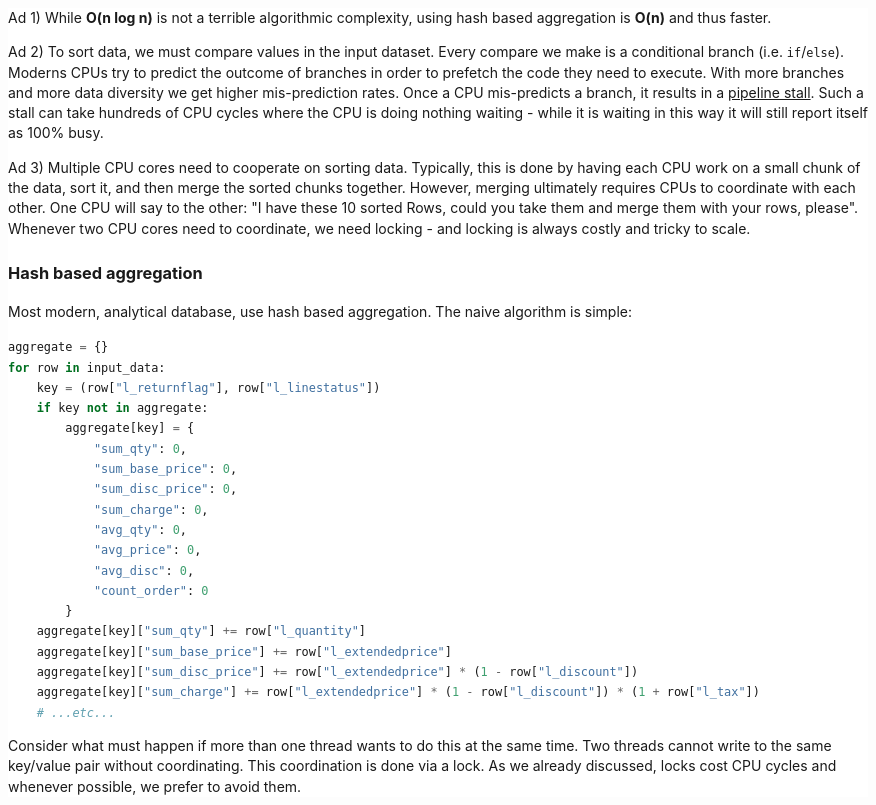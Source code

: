 Ad 1) While **O(n log n)** is not a terrible algorithmic complexity, using hash based aggregation is **O(n)** and thus
faster.

Ad 2) To sort data, we must compare values in the input dataset. Every compare we make is a conditional branch
(i.e. `if`/`else`). Moderns CPUs try to predict the outcome of branches in order to prefetch the code they need to
execute. With more branches and more data diversity we get higher mis-prediction rates.
Once a CPU mis-predicts a branch, it results in a [pipeline stall](https://en.wikipedia.org/wiki/Pipeline_stall).
Such a stall can take hundreds of CPU cycles where the CPU is doing nothing waiting - while it is waiting in this
way it will still report itself as 100% busy.

Ad 3) Multiple CPU cores need to cooperate on sorting data. Typically, this is done by having each CPU work on a small
chunk of the data, sort it, and then merge the sorted chunks together. However, merging ultimately requires CPUs to
coordinate with each other. One CPU will say to the other: "I have these 10 sorted Rows, could you take them
and merge them with your rows, please". Whenever two CPU cores need to coordinate, we need locking - and
locking is always costly and tricky to scale.

### Hash based aggregation
Most modern, analytical database, use hash based aggregation. The naive algorithm is simple:

```python
aggregate = {}
for row in input_data:
    key = (row["l_returnflag"], row["l_linestatus"])
    if key not in aggregate:
        aggregate[key] = {
            "sum_qty": 0,
            "sum_base_price": 0,
            "sum_disc_price": 0,
            "sum_charge": 0,
            "avg_qty": 0,
            "avg_price": 0,
            "avg_disc": 0,
            "count_order": 0
        }
    aggregate[key]["sum_qty"] += row["l_quantity"]
    aggregate[key]["sum_base_price"] += row["l_extendedprice"]
    aggregate[key]["sum_disc_price"] += row["l_extendedprice"] * (1 - row["l_discount"])
    aggregate[key]["sum_charge"] += row["l_extendedprice"] * (1 - row["l_discount"]) * (1 + row["l_tax"])
    # ...etc...
```

Consider what must happen if more than one thread wants to do this at the same time. Two threads cannot write to the
same key/value pair without coordinating. This coordination is done via a lock. As we already discussed, locks cost
CPU cycles and whenever possible, we prefer to avoid them.
